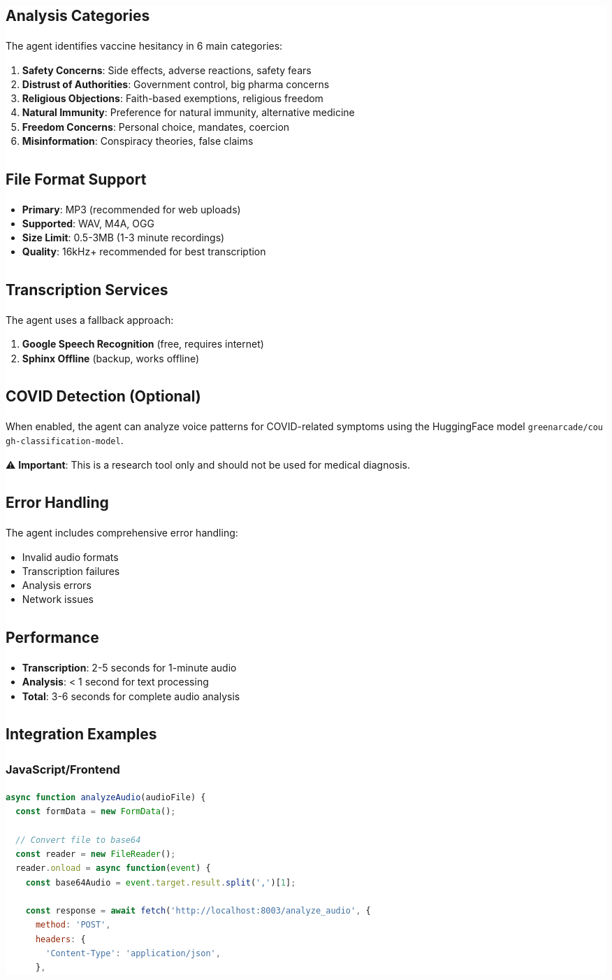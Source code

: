 ## Analysis Categories

The agent identifies vaccine hesitancy in 6 main categories:

1. **Safety Concerns**: Side effects, adverse reactions, safety fears
2. **Distrust of Authorities**: Government control, big pharma concerns
3. **Religious Objections**: Faith-based exemptions, religious freedom
4. **Natural Immunity**: Preference for natural immunity, alternative medicine
5. **Freedom Concerns**: Personal choice, mandates, coercion
6. **Misinformation**: Conspiracy theories, false claims

## File Format Support

- **Primary**: MP3 (recommended for web uploads)
- **Supported**: WAV, M4A, OGG
- **Size Limit**: 0.5-3MB (1-3 minute recordings)
- **Quality**: 16kHz+ recommended for best transcription

## Transcription Services

The agent uses a fallback approach:
1. **Google Speech Recognition** (free, requires internet)
2. **Sphinx Offline** (backup, works offline)

## COVID Detection (Optional)

When enabled, the agent can analyze voice patterns for COVID-related symptoms using the HuggingFace model `greenarcade/cough-classification-model`. 

⚠️ **Important**: This is a research tool only and should not be used for medical diagnosis.

## Error Handling

The agent includes comprehensive error handling:
- Invalid audio formats
- Transcription failures
- Analysis errors
- Network issues

## Performance

- **Transcription**: 2-5 seconds for 1-minute audio
- **Analysis**: < 1 second for text processing
- **Total**: 3-6 seconds for complete audio analysis

## Integration Examples

### JavaScript/Frontend
```javascript
async function analyzeAudio(audioFile) {
  const formData = new FormData();
  
  // Convert file to base64
  const reader = new FileReader();
  reader.onload = async function(event) {
    const base64Audio = event.target.result.split(',')[1];
    
    const response = await fetch('http://localhost:8003/analyze_audio', {
      method: 'POST',
      headers: {
        'Content-Type': 'application/json',
      },
```